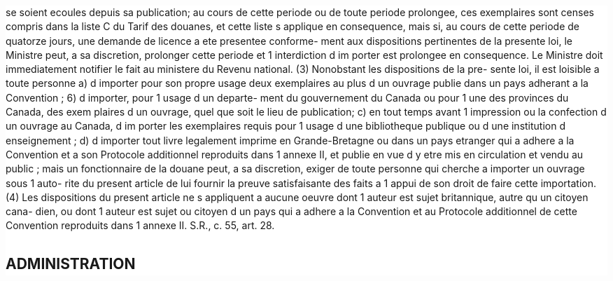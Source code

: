 se soient ecoules depuis sa publication; au
cours de cette periode ou de toute periode
prolongee, ces exemplaires sont censes compris
dans la liste C du Tarif des douanes, et cette
liste s applique en consequence, mais si, au
cours de cette periode de quatorze jours, une
demande de licence a ete presentee conforme-
ment aux dispositions pertinentes de la
presente loi, le Ministre peut, a sa discretion,
prolonger cette periode et 1 interdiction d im
porter est prolongee en consequence. Le
Ministre doit immediatement notifier le fait
au ministere du Revenu national.
(3) Nonobstant les dispositions de la pre-
sente loi, il est loisible a toute personne
a) d importer pour son propre usage deux
exemplaires au plus d un ouvrage publie
dans un pays adherant a la Convention ;
6) d importer, pour 1 usage d un departe-
ment du gouvernement du Canada ou pour
1 une des provinces du Canada, des exem
plaires d un ouvrage, quel que soit le lieu
de publication;
c) en tout temps avant 1 impression ou la
confection d un ouvrage au Canada, d im
porter les exemplaires requis pour 1 usage
d une bibliotheque publique ou d une
institution d enseignement ;
d) d importer tout livre legalement imprime
en Grande-Bretagne ou dans un pays
etranger qui a adhere a la Convention et a
son Protocole additionnel reproduits dans
1 annexe II, et publie en vue d y etre mis
en circulation et vendu au public ; mais un
fonctionnaire de la douane peut, a sa
discretion, exiger de toute personne qui
cherche a importer un ouvrage sous 1 auto-
rite du present article de lui fournir la
preuve satisfaisante des faits a 1 appui de
son droit de faire cette importation.
(4) Les dispositions du present article ne
s appliquent a aucune oeuvre dont 1 auteur est
sujet britannique, autre qu un citoyen cana-
dien, ou dont 1 auteur est sujet ou citoyen
d un pays qui a adhere a la Convention et au
Protocole additionnel de cette Convention
reproduits dans 1 annexe II. S.R., c. 55,
art. 28.

## ADMINISTRATION
